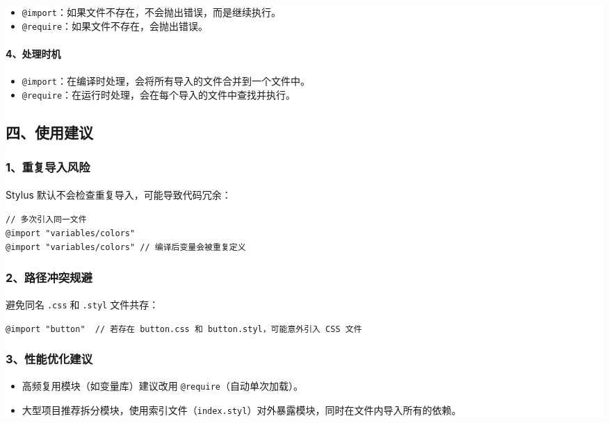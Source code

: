 - `@import`：如果文件不存在，不会抛出错误，而是继续执行。
- `@require`：如果文件不存在，会抛出错误。

#### 4、处理时机

- `@import`：在编译时处理，会将所有导入的文件合并到一个文件中。
- `@require`：在运行时处理，会在每个导入的文件中查找并执行。

## 四、使用建议

### 1、重复导入风险

Stylus 默认不会检查重复导入，可能导致代码冗余：

```styl
// 多次引入同一文件
@import "variables/colors"
@import "variables/colors" // 编译后变量会被重复定义
```

### 2、路径冲突规避

避免同名 `.css` 和 `.styl` 文件共存：

```styl
@import "button"  // 若存在 button.css 和 button.styl，可能意外引入 CSS 文件
```

### 3、性能优化建议

- 高频复用模块（如变量库）建议改用 `@require`（自动单次加载）。

- 大型项目推荐拆分模块，使用索引文件（`index.styl`）对外暴露模块，同时在文件内导入所有的依赖。
